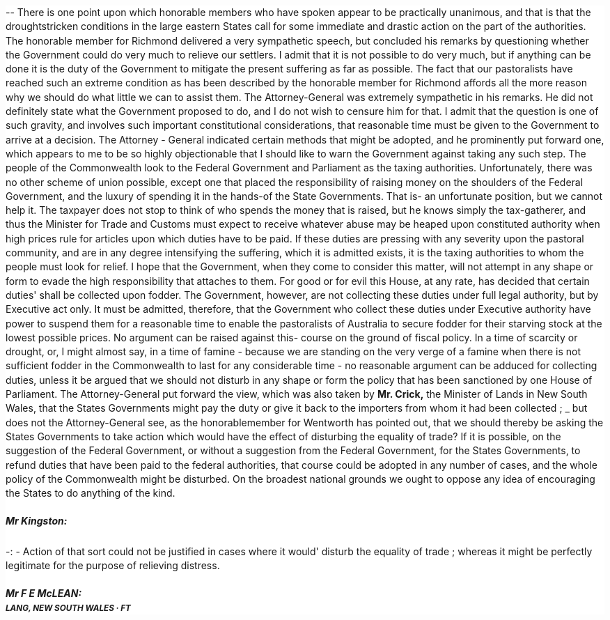 -- There is one point upon which honorable members who have spoken  appear to be practically unanimous, and that is that the droughtstricken conditions in the large eastern States call for some immediate and drastic action on the part of the authorities. The honorable member for Richmond delivered a very sympathetic speech, but concluded his remarks by questioning whether the Government could do very much to relieve our settlers. I admit that it is not possible to do very much, but if anything can be done it is the duty of the Government to mitigate the present suffering as far as possible. The fact that our pastoralists have reached such an extreme condition as has been described by the honorable member for Richmond affords all the more reason why we should do what little we can to assist them. The Attorney-General was extremely sympathetic in his remarks. He did not definitely state what the Government proposed to do, and I do not wish to censure him for that. I admit that the question is one of such gravity, and involves  such  important constitutional considerations, that reasonable time must be given to the Government to arrive at a decision. The Attorney - General indicated certain methods that might be adopted, and he prominently put forward one, which appears to me to be so highly objectionable that I should like to warn the Government against taking any such step. The people of the Commonwealth look to the Federal Government and Parliament as the taxing authorities. Unfortunately, there was no other scheme of union possible, except one that placed the responsibility of raising money on the shoulders of the Federal Government, and the luxury of spending it in the hands-of the State Governments. That is- an unfortunate position, but we cannot help it. The taxpayer does not stop to think of who spends the money that is raised, but he knows simply the tax-gatherer, and thus the Minister for Trade and Customs must expect to receive whatever abuse may be heaped upon constituted authority when high prices rule for articles upon which duties have to be paid. If these duties are pressing with any severity upon the pastoral community, and are in any degree intensifying the suffering, which it is admitted exists, it is the taxing authorities to whom the people must look for relief. I hope that the Government, when they come to consider this matter, will not attempt in any shape or form to evade the high responsibility that attaches to them. For good or for evil this House, at any rate, has decided that certain duties' shall be collected upon fodder. The Government, however, are not collecting these duties under full legal authority, but by Executive act only. It must be admitted, therefore, that the Government who collect these duties under Executive authority have power to suspend them for a reasonable time to enable the pastoralists of Australia to secure fodder for their starving stock at the lowest possible prices. No argument can be raised against this- course on the ground of fiscal policy. In a time of scarcity or drought, or, I might almost say, in a time of famine - because we are standing on the very verge of a famine when there is not sufficient fodder in the Commonwealth to last for any considerable time - no reasonable argument can be adduced for collecting duties, unless it be argued that we should not disturb in any shape or form the policy that has been sanctioned by one House of Parliament. The Attorney-General put forward the view, which was also taken by  **Mr. Crick,**  the Minister of Lands in New South Wales, that the States Governments might pay the duty or give it back to the importers from whom it had been collected ; _ but does not the Attorney-General see, as the honorablemember for Wentworth has pointed out, that we should thereby be asking the States Governments to take action which would have the effect of disturbing the equality of trade? If it is possible, on the suggestion of the Federal Government, or without a suggestion from the Federal Government, for the States Governments, to refund duties that have been paid to the federal authorities, that course could be adopted in any number of cases, and the whole policy of the Commonwealth might be disturbed. On the broadest national grounds we ought to oppose any idea of encouraging the States to do anything of the kind. 

##### Mr Kingston:

-: - Action of that sort could not be justified in cases where it would' disturb the equality of trade ; whereas it might be perfectly legitimate for the purpose of relieving distress. 

##### Mr F E McLEAN:<br><small class="text-muted">LANG, NEW SOUTH WALES &middot; FT</small>
